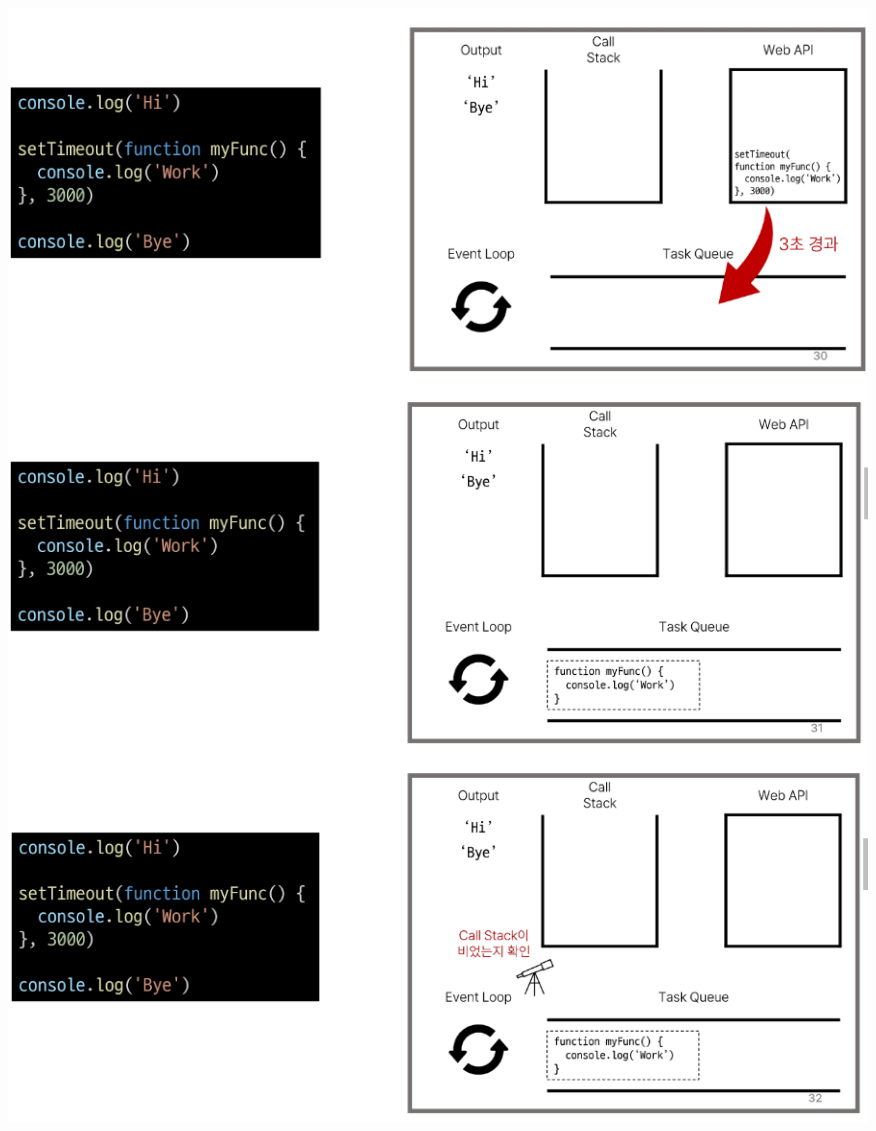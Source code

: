   ![](1030_1031_assets/2023-11-04-12-42-37-image.png)
  ![](1030_1031_assets/2023-11-04-12-42-45-image.png)
  ![](1030_1031_assets/2023-11-04-12-42-53-image.png)